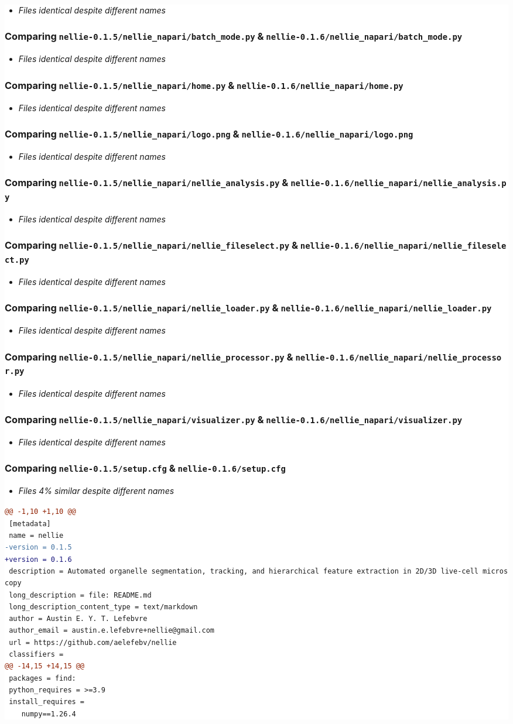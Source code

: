  * *Files identical despite different names*

### Comparing `nellie-0.1.5/nellie_napari/batch_mode.py` & `nellie-0.1.6/nellie_napari/batch_mode.py`

 * *Files identical despite different names*

### Comparing `nellie-0.1.5/nellie_napari/home.py` & `nellie-0.1.6/nellie_napari/home.py`

 * *Files identical despite different names*

### Comparing `nellie-0.1.5/nellie_napari/logo.png` & `nellie-0.1.6/nellie_napari/logo.png`

 * *Files identical despite different names*

### Comparing `nellie-0.1.5/nellie_napari/nellie_analysis.py` & `nellie-0.1.6/nellie_napari/nellie_analysis.py`

 * *Files identical despite different names*

### Comparing `nellie-0.1.5/nellie_napari/nellie_fileselect.py` & `nellie-0.1.6/nellie_napari/nellie_fileselect.py`

 * *Files identical despite different names*

### Comparing `nellie-0.1.5/nellie_napari/nellie_loader.py` & `nellie-0.1.6/nellie_napari/nellie_loader.py`

 * *Files identical despite different names*

### Comparing `nellie-0.1.5/nellie_napari/nellie_processor.py` & `nellie-0.1.6/nellie_napari/nellie_processor.py`

 * *Files identical despite different names*

### Comparing `nellie-0.1.5/nellie_napari/visualizer.py` & `nellie-0.1.6/nellie_napari/visualizer.py`

 * *Files identical despite different names*

### Comparing `nellie-0.1.5/setup.cfg` & `nellie-0.1.6/setup.cfg`

 * *Files 4% similar despite different names*

```diff
@@ -1,10 +1,10 @@
 [metadata]
 name = nellie
-version = 0.1.5
+version = 0.1.6
 description = Automated organelle segmentation, tracking, and hierarchical feature extraction in 2D/3D live-cell microscopy
 long_description = file: README.md
 long_description_content_type = text/markdown
 author = Austin E. Y. T. Lefebvre
 author_email = austin.e.lefebvre+nellie@gmail.com
 url = https://github.com/aelefebv/nellie
 classifiers = 
@@ -14,15 +14,15 @@
 packages = find:
 python_requires = >=3.9
 install_requires = 
 	numpy==1.26.4
```